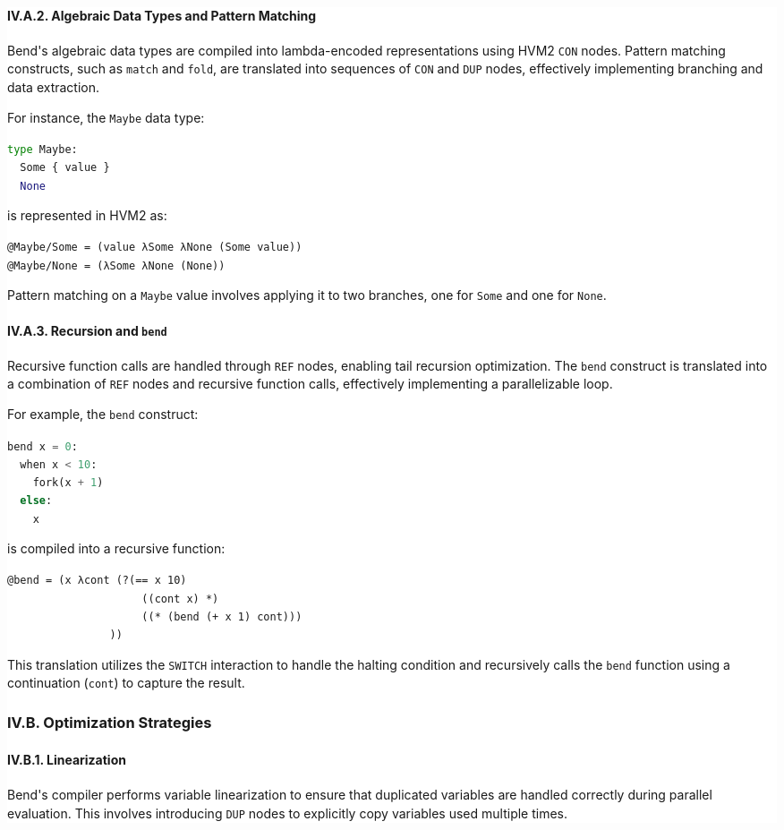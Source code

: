 #### IV.A.2. Algebraic Data Types and Pattern Matching

Bend's algebraic data types are compiled into lambda-encoded representations using HVM2 `CON` nodes.  Pattern matching constructs, such as `match` and `fold`, are translated into sequences of `CON` and `DUP` nodes, effectively implementing branching and data extraction.

For instance, the `Maybe` data type:

```python
type Maybe:
  Some { value }
  None
```

is represented in HVM2 as:

```
@Maybe/Some = (value λSome λNone (Some value))
@Maybe/None = (λSome λNone (None))
```

Pattern matching on a `Maybe` value involves applying it to two branches, one for `Some` and one for `None`.

#### IV.A.3. Recursion and `bend`

Recursive function calls are handled through `REF` nodes, enabling tail recursion optimization.  The `bend` construct is translated into a combination of `REF` nodes and recursive function calls, effectively implementing a parallelizable loop.

For example, the `bend` construct:

```python
bend x = 0:
  when x < 10:
    fork(x + 1)
  else:
    x
```

is compiled into a recursive function:

```
@bend = (x λcont (?(== x 10) 
                     ((cont x) *)
                     ((* (bend (+ x 1) cont)))
                ))
```

This translation utilizes the `SWITCH` interaction to handle the halting condition and recursively calls the `bend` function using a continuation (`cont`) to capture the result.

### IV.B. Optimization Strategies

#### IV.B.1. Linearization

Bend's compiler performs variable linearization to ensure that duplicated variables are handled correctly during parallel evaluation.  This involves introducing `DUP` nodes to explicitly copy variables used multiple times.
